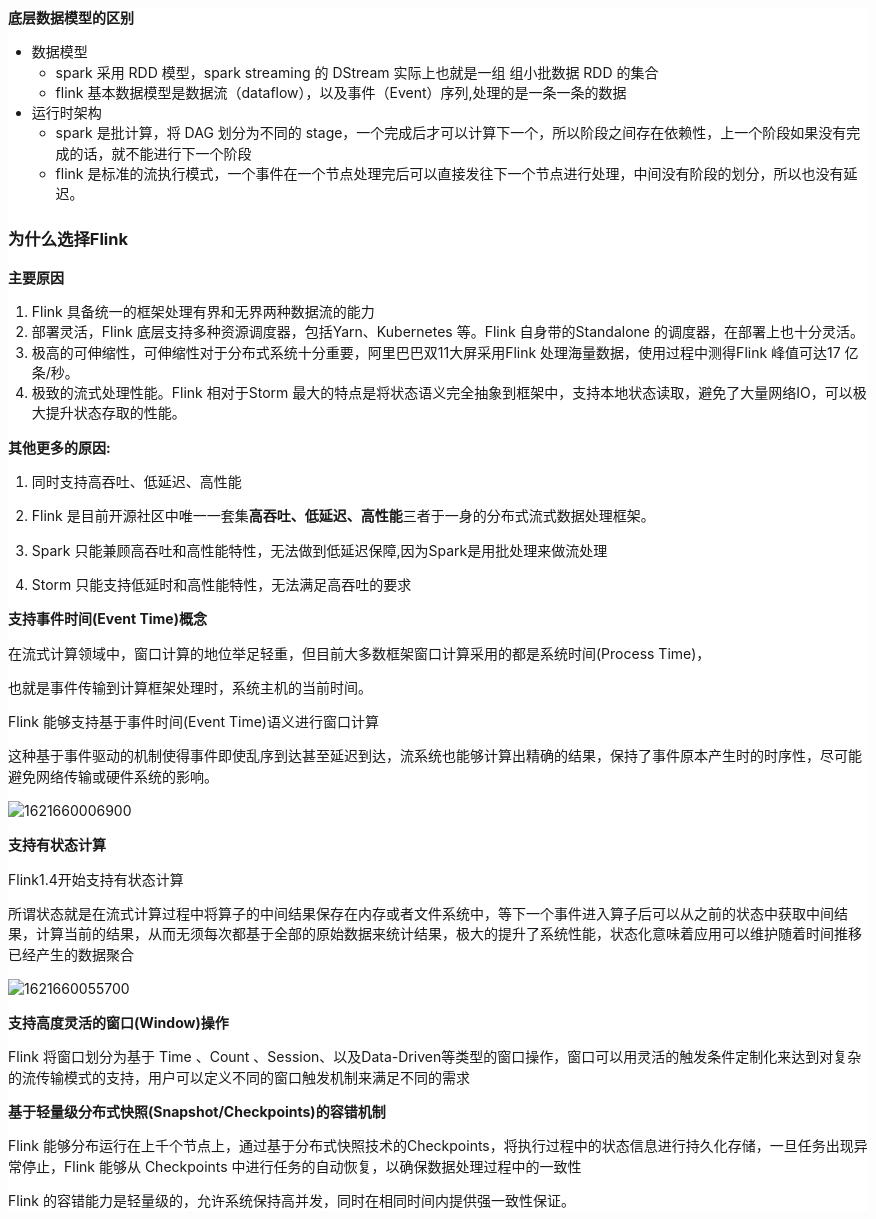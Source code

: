 **底层数据模型的区别**

- 数据模型
  - spark 采用 RDD 模型，spark streaming 的 DStream 实际上也就是一组 组小批数据 RDD 的集合
  - flink 基本数据模型是数据流（dataflow），以及事件（Event）序列,处理的是一条一条的数据
- 运行时架构
  - spark 是批计算，将 DAG 划分为不同的 stage，一个完成后才可以计算下一个，所以阶段之间存在依赖性，上一个阶段如果没有完成的话，就不能进行下一个阶段
  - flink 是标准的流执行模式，一个事件在一个节点处理完后可以直接发往下一个节点进行处理，中间没有阶段的划分，所以也没有延迟。

### 为什么选择Flink

**主要原因**

1. Flink 具备统一的框架处理有界和无界两种数据流的能力
2. 部署灵活，Flink 底层支持多种资源调度器，包括Yarn、Kubernetes 等。Flink 自身带的Standalone 的调度器，在部署上也十分灵活。
3. 极高的可伸缩性，可伸缩性对于分布式系统十分重要，阿里巴巴双11大屏采用Flink 处理海量数据，使用过程中测得Flink 峰值可达17 亿条/秒。
4. 极致的流式处理性能。Flink 相对于Storm 最大的特点是将状态语义完全抽象到框架中，支持本地状态读取，避免了大量网络IO，可以极大提升状态存取的性能。

 **其他更多的原因:**

1. 同时支持高吞吐、低延迟、高性能

2. Flink 是目前开源社区中唯一一套集**高吞吐、低延迟、高性能**三者于一身的分布式流式数据处理框架。

3. Spark 只能兼顾高吞吐和高性能特性，无法做到低延迟保障,因为Spark是用批处理来做流处理

4. Storm 只能支持低延时和高性能特性，无法满足高吞吐的要求

**支持事件时间(Event Time)概念**

在流式计算领域中，窗口计算的地位举足轻重，但目前大多数框架窗口计算采用的都是系统时间(Process Time)，

也就是事件传输到计算框架处理时，系统主机的当前时间。

Flink 能够支持基于事件时间(Event Time)语义进行窗口计算

这种基于事件驱动的机制使得事件即使乱序到达甚至延迟到达，流系统也能够计算出精确的结果，保持了事件原本产生时的时序性，尽可能避免网络传输或硬件系统的影响。

![1621660006900](https://tprzfbucket.oss-cn-beijing.aliyuncs.com/hadoop/202105/22/165452-629379.png)

**支持有状态计算**

Flink1.4开始支持有状态计算

所谓状态就是在流式计算过程中将算子的中间结果保存在内存或者文件系统中，等下一个事件进入算子后可以从之前的状态中获取中间结果，计算当前的结果，从而无须每次都基于全部的原始数据来统计结果，极大的提升了系统性能，状态化意味着应用可以维护随着时间推移已经产生的数据聚合

![1621660055700](https://tprzfbucket.oss-cn-beijing.aliyuncs.com/hadoop/202105/22/165454-678728.png)

**支持高度灵活的窗口(Window)操作**

Flink 将窗口划分为基于 Time 、Count 、Session、以及Data-Driven等类型的窗口操作，窗口可以用灵活的触发条件定制化来达到对复杂的流传输模式的支持，用户可以定义不同的窗口触发机制来满足不同的需求

**基于轻量级分布式快照(Snapshot/Checkpoints)的容错机制**

Flink 能够分布运行在上千个节点上，通过基于分布式快照技术的Checkpoints，将执行过程中的状态信息进行持久化存储，一旦任务出现异常停止，Flink 能够从 Checkpoints 中进行任务的自动恢复，以确保数据处理过程中的一致性

Flink 的容错能力是轻量级的，允许系统保持高并发，同时在相同时间内提供强一致性保证。
